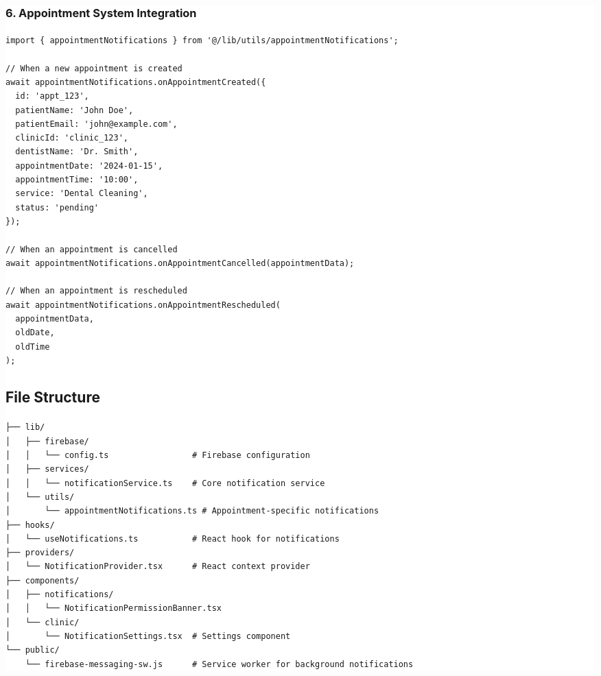 ### 6. Appointment System Integration

```tsx
import { appointmentNotifications } from '@/lib/utils/appointmentNotifications';

// When a new appointment is created
await appointmentNotifications.onAppointmentCreated({
  id: 'appt_123',
  patientName: 'John Doe',
  patientEmail: 'john@example.com',
  clinicId: 'clinic_123',
  dentistName: 'Dr. Smith',
  appointmentDate: '2024-01-15',
  appointmentTime: '10:00',
  service: 'Dental Cleaning',
  status: 'pending'
});

// When an appointment is cancelled
await appointmentNotifications.onAppointmentCancelled(appointmentData);

// When an appointment is rescheduled
await appointmentNotifications.onAppointmentRescheduled(
  appointmentData, 
  oldDate, 
  oldTime
);
```

## File Structure

```
├── lib/
│   ├── firebase/
│   │   └── config.ts                 # Firebase configuration
│   ├── services/
│   │   └── notificationService.ts    # Core notification service
│   └── utils/
│       └── appointmentNotifications.ts # Appointment-specific notifications
├── hooks/
│   └── useNotifications.ts           # React hook for notifications
├── providers/
│   └── NotificationProvider.tsx      # React context provider
├── components/
│   ├── notifications/
│   │   └── NotificationPermissionBanner.tsx
│   └── clinic/
│       └── NotificationSettings.tsx  # Settings component
└── public/
    └── firebase-messaging-sw.js      # Service worker for background notifications
```
